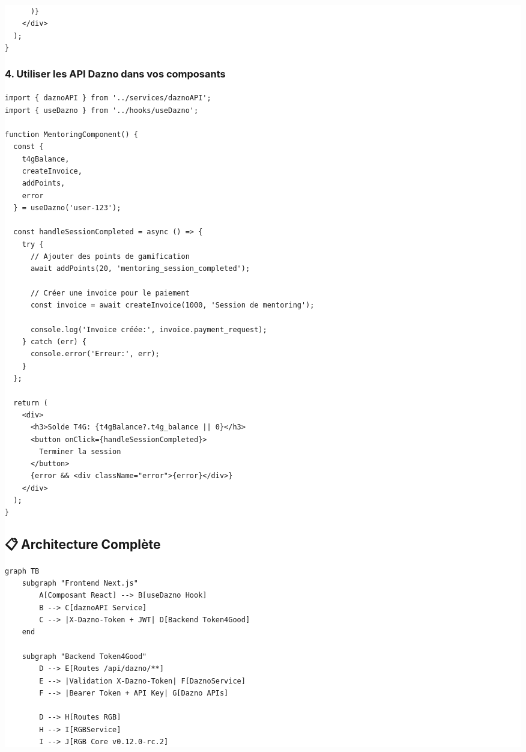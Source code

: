 ```tsx
      )}
    </div>
  );
}
```

### 4. Utiliser les API Dazno dans vos composants

```tsx
import { daznoAPI } from '../services/daznoAPI';
import { useDazno } from '../hooks/useDazno';

function MentoringComponent() {
  const { 
    t4gBalance, 
    createInvoice, 
    addPoints,
    error 
  } = useDazno('user-123');

  const handleSessionCompleted = async () => {
    try {
      // Ajouter des points de gamification
      await addPoints(20, 'mentoring_session_completed');
      
      // Créer une invoice pour le paiement
      const invoice = await createInvoice(1000, 'Session de mentoring');
      
      console.log('Invoice créée:', invoice.payment_request);
    } catch (err) {
      console.error('Erreur:', err);
    }
  };

  return (
    <div>
      <h3>Solde T4G: {t4gBalance?.t4g_balance || 0}</h3>
      <button onClick={handleSessionCompleted}>
        Terminer la session
      </button>
      {error && <div className="error">{error}</div>}
    </div>
  );
}
```

## 📋 Architecture Complète

```mermaid
graph TB
    subgraph "Frontend Next.js"
        A[Composant React] --> B[useDazno Hook]
        B --> C[daznoAPI Service]
        C --> |X-Dazno-Token + JWT| D[Backend Token4Good]
    end
    
    subgraph "Backend Token4Good"
        D --> E[Routes /api/dazno/**]
        E --> |Validation X-Dazno-Token| F[DaznoService]
        F --> |Bearer Token + API Key| G[Dazno APIs]
        
        D --> H[Routes RGB]
        H --> I[RGBService]
        I --> J[RGB Core v0.12.0-rc.2]
```
